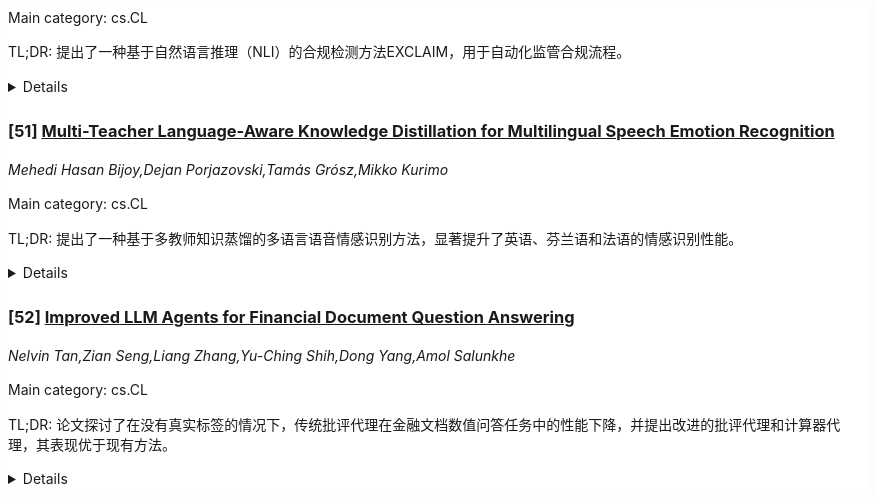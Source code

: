 Main category: cs.CL

TL;DR: 提出了一种基于自然语言推理（NLI）的合规检测方法EXCLAIM，用于自动化监管合规流程。


<details><summary>Details</summary></details>


### [51] [Multi-Teacher Language-Aware Knowledge Distillation for Multilingual Speech Emotion Recognition](https://arxiv.org/abs/2506.08717)
*Mehedi Hasan Bijoy,Dejan Porjazovski,Tamás Grósz,Mikko Kurimo*

Main category: cs.CL

TL;DR: 提出了一种基于多教师知识蒸馏的多语言语音情感识别方法，显著提升了英语、芬兰语和法语的情感识别性能。


<details><summary>Details</summary></details>


### [52] [Improved LLM Agents for Financial Document Question Answering](https://arxiv.org/abs/2506.08726)
*Nelvin Tan,Zian Seng,Liang Zhang,Yu-Ching Shih,Dong Yang,Amol Salunkhe*

Main category: cs.CL

TL;DR: 论文探讨了在没有真实标签的情况下，传统批评代理在金融文档数值问答任务中的性能下降，并提出改进的批评代理和计算器代理，其表现优于现有方法。


<details>
  <summary>Details</summary>
Motivation: 大型语言模型在金融文档数值问答任务中表现不佳，传统批评代理依赖真实标签，但实际场景中标签常不可用。

Method: 提出改进的批评代理和计算器代理，分析代理间的交互及其对性能的影响。

Result: 改进的代理方法优于现有方法（如程序思维），且更安全。

Conclusion: 改进的批评代理和计算器代理在无真实标签时表现更优，代理间的交互对性能有显著影响。

Abstract: Large language models (LLMs) have shown impressive capabilities on numerous
